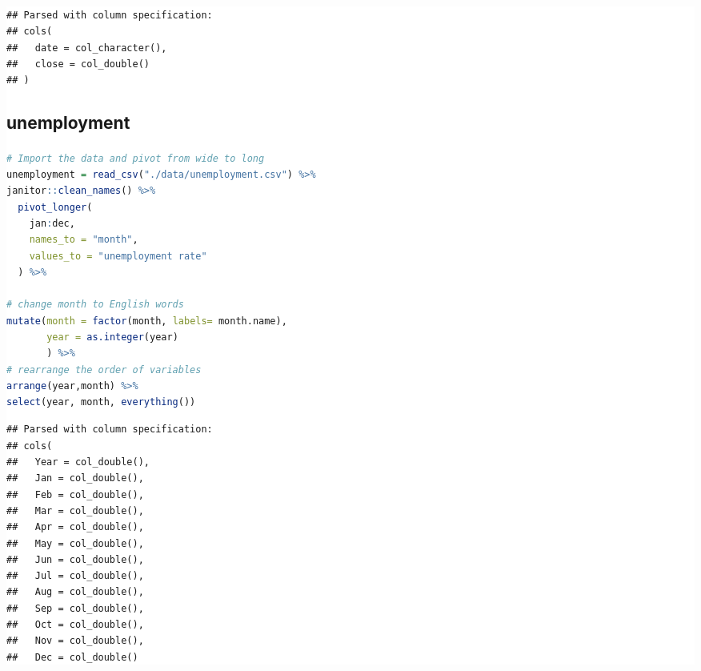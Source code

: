     ## Parsed with column specification:
    ## cols(
    ##   date = col_character(),
    ##   close = col_double()
    ## )

## unemployment

``` r
# Import the data and pivot from wide to long 
unemployment = read_csv("./data/unemployment.csv") %>% 
janitor::clean_names() %>% 
  pivot_longer(
    jan:dec,
    names_to = "month",
    values_to = "unemployment rate"
  ) %>% 

# change month to English words 
mutate(month = factor(month, labels= month.name),
       year = as.integer(year)
       ) %>% 
# rearrange the order of variables  
arrange(year,month) %>% 
select(year, month, everything())  
```

    ## Parsed with column specification:
    ## cols(
    ##   Year = col_double(),
    ##   Jan = col_double(),
    ##   Feb = col_double(),
    ##   Mar = col_double(),
    ##   Apr = col_double(),
    ##   May = col_double(),
    ##   Jun = col_double(),
    ##   Jul = col_double(),
    ##   Aug = col_double(),
    ##   Sep = col_double(),
    ##   Oct = col_double(),
    ##   Nov = col_double(),
    ##   Dec = col_double()